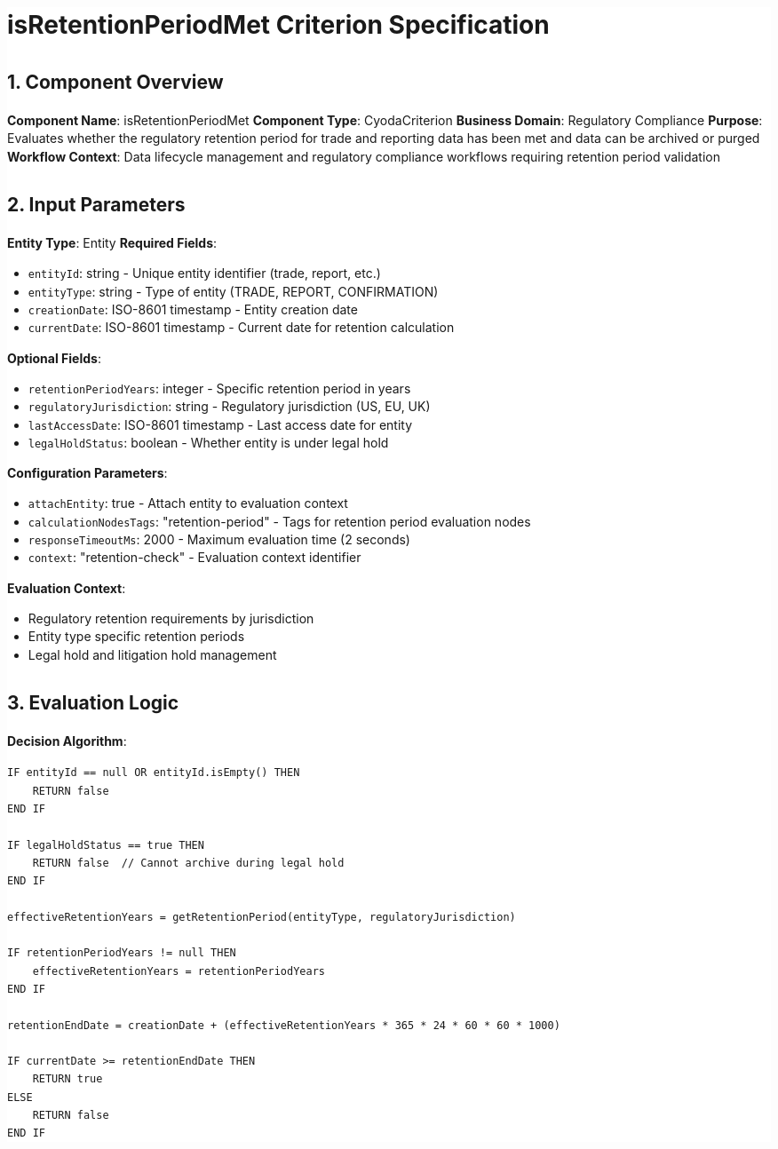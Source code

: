 # isRetentionPeriodMet Criterion Specification

## 1. Component Overview
**Component Name**: isRetentionPeriodMet
**Component Type**: CyodaCriterion
**Business Domain**: Regulatory Compliance
**Purpose**: Evaluates whether the regulatory retention period for trade and reporting data has been met and data can be archived or purged
**Workflow Context**: Data lifecycle management and regulatory compliance workflows requiring retention period validation

## 2. Input Parameters
**Entity Type**: Entity
**Required Fields**:
- `entityId`: string - Unique entity identifier (trade, report, etc.)
- `entityType`: string - Type of entity (TRADE, REPORT, CONFIRMATION)
- `creationDate`: ISO-8601 timestamp - Entity creation date
- `currentDate`: ISO-8601 timestamp - Current date for retention calculation

**Optional Fields**:
- `retentionPeriodYears`: integer - Specific retention period in years
- `regulatoryJurisdiction`: string - Regulatory jurisdiction (US, EU, UK)
- `lastAccessDate`: ISO-8601 timestamp - Last access date for entity
- `legalHoldStatus`: boolean - Whether entity is under legal hold

**Configuration Parameters**:
- `attachEntity`: true - Attach entity to evaluation context
- `calculationNodesTags`: "retention-period" - Tags for retention period evaluation nodes
- `responseTimeoutMs`: 2000 - Maximum evaluation time (2 seconds)
- `context`: "retention-check" - Evaluation context identifier

**Evaluation Context**:
- Regulatory retention requirements by jurisdiction
- Entity type specific retention periods
- Legal hold and litigation hold management

## 3. Evaluation Logic
**Decision Algorithm**:
```
IF entityId == null OR entityId.isEmpty() THEN
    RETURN false
END IF

IF legalHoldStatus == true THEN
    RETURN false  // Cannot archive during legal hold
END IF

effectiveRetentionYears = getRetentionPeriod(entityType, regulatoryJurisdiction)

IF retentionPeriodYears != null THEN
    effectiveRetentionYears = retentionPeriodYears
END IF

retentionEndDate = creationDate + (effectiveRetentionYears * 365 * 24 * 60 * 60 * 1000)

IF currentDate >= retentionEndDate THEN
    RETURN true
ELSE
    RETURN false
END IF
```
